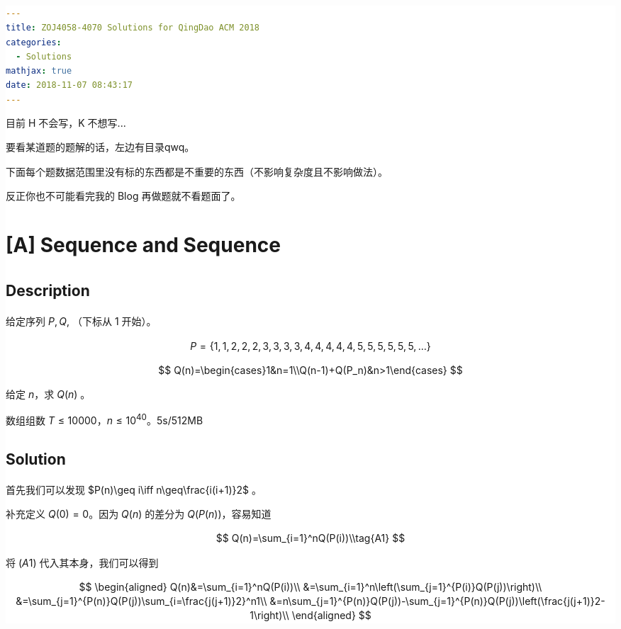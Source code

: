 ```yaml
---
title: ZOJ4058-4070 Solutions for QingDao ACM 2018
categories:
  - Solutions
mathjax: true  
date: 2018-11-07 08:43:17
---
```


目前 H 不会写，K 不想写...



要看某道题的题解的话，左边有目录qwq。

下面每个题数据范围里没有标的东西都是不重要的东西（不影响复杂度且不影响做法）。

反正你也不可能看完我的 Blog 再做题就不看题面了。

# [A] Sequence and Sequence

## Description

给定序列 $P, Q$, （下标从 1 开始）。

$$
P=\{1,1,2,2,2,3,3,3,3,4,4,4,4,4,5,5,5,5,5,5,\dots\}
$$

$$
Q(n)=\begin{cases}1&n=1\\Q(n-1)+Q(P_n)&n>1\end{cases}
$$

给定 $n$，求 $Q(n)$ 。

数组组数 $T\leqslant10000$，$n\leqslant10^{40}$。5s/512MB

## Solution

首先我们可以发现 $P(n)\geq i\iff n\geq\frac{i(i+1)}2$ 。

补充定义 $Q(0)=0$。因为 $Q(n)$ 的差分为 $Q(P(n))$，容易知道

$$
Q(n)=\sum_{i=1}^nQ(P(i))\\tag{A1}
$$

将 $(A1)$ 代入其本身，我们可以得到

$$
\begin{aligned}
Q(n)&=\sum_{i=1}^nQ(P(i))\\
&=\sum_{i=1}^n\left(\sum_{j=1}^{P(i)}Q(P(j))\right)\\
&=\sum_{j=1}^{P(n)}Q(P(j))\sum_{i=\frac{j(j+1)}2}^n1\\
&=n\sum_{j=1}^{P(n)}Q(P(j))-\sum_{j=1}^{P(n)}Q(P(j))\left(\frac{j(j+1)}2-1\right)\\
\end{aligned}
$$

